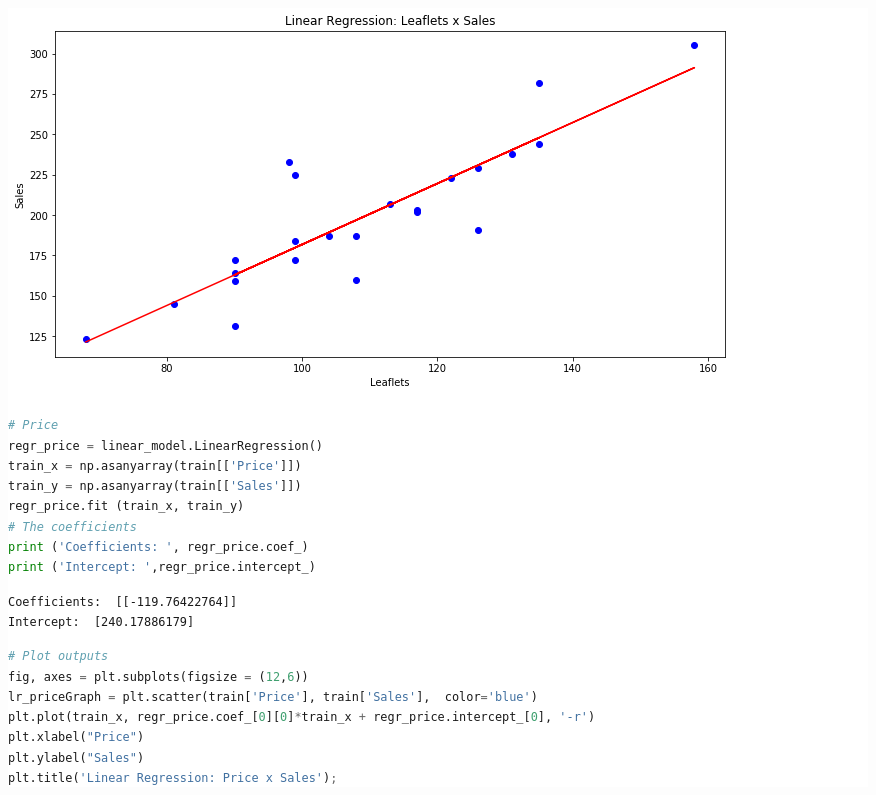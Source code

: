 ![png](output_57_0.png)



```python
# Price
regr_price = linear_model.LinearRegression()
train_x = np.asanyarray(train[['Price']])
train_y = np.asanyarray(train[['Sales']])
regr_price.fit (train_x, train_y)
# The coefficients
print ('Coefficients: ', regr_price.coef_)
print ('Intercept: ',regr_price.intercept_)
```

    Coefficients:  [[-119.76422764]]
    Intercept:  [240.17886179]
    


```python
# Plot outputs
fig, axes = plt.subplots(figsize = (12,6))
lr_priceGraph = plt.scatter(train['Price'], train['Sales'],  color='blue')
plt.plot(train_x, regr_price.coef_[0][0]*train_x + regr_price.intercept_[0], '-r')
plt.xlabel("Price")
plt.ylabel("Sales")
plt.title('Linear Regression: Price x Sales');
```

